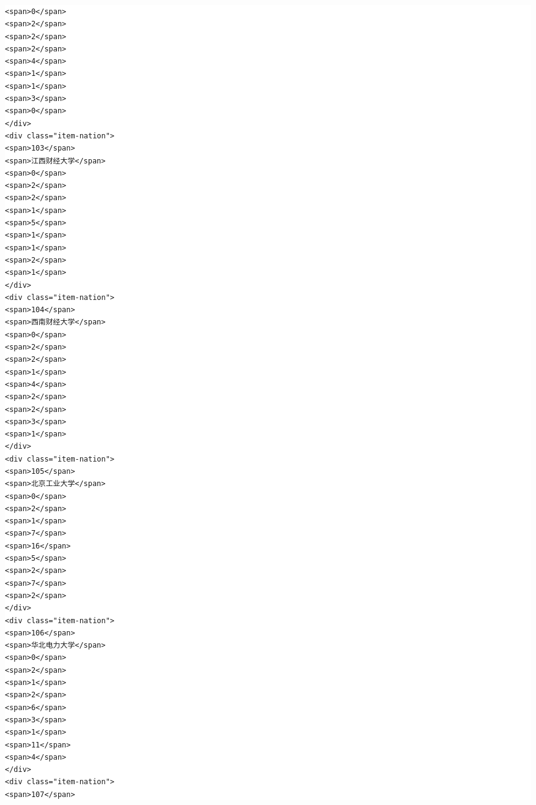     <span>0</span>
    <span>2</span>
    <span>2</span>
    <span>2</span>
    <span>4</span>
    <span>1</span>
    <span>1</span>
    <span>3</span>
    <span>0</span>
    </div>
    <div class="item-nation">
    <span>103</span>
    <span>江西财经大学</span>
    <span>0</span>
    <span>2</span>
    <span>2</span>
    <span>1</span>
    <span>5</span>
    <span>1</span>
    <span>1</span>
    <span>2</span>
    <span>1</span>
    </div>
    <div class="item-nation">
    <span>104</span>
    <span>西南财经大学</span>
    <span>0</span>
    <span>2</span>
    <span>2</span>
    <span>1</span>
    <span>4</span>
    <span>2</span>
    <span>2</span>
    <span>3</span>
    <span>1</span>
    </div>
    <div class="item-nation">
    <span>105</span>
    <span>北京工业大学</span>
    <span>0</span>
    <span>2</span>
    <span>1</span>
    <span>7</span>
    <span>16</span>
    <span>5</span>
    <span>2</span>
    <span>7</span>
    <span>2</span>
    </div>
    <div class="item-nation">
    <span>106</span>
    <span>华北电力大学</span>
    <span>0</span>
    <span>2</span>
    <span>1</span>
    <span>2</span>
    <span>6</span>
    <span>3</span>
    <span>1</span>
    <span>11</span>
    <span>4</span>
    </div>
    <div class="item-nation">
    <span>107</span>